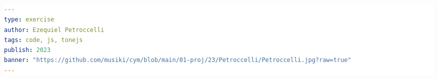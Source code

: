 ```yaml
---
type: exercise
author: Ezequiel Petroccelli
tags: code, js, tonejs
publish: 2023
banner: "https://github.com/musiki/cym/blob/main/01-proj/23/Petroccelli/Petroccelli.jpg?raw=true"
---
```

<iframe height="360" width="640" src="https://codepen.io/Petroccelli/pen/yLGPYbz" allowfullscreen="" allow="fullscreen" style="aspect-ratio: 1.77778 / 1; width: 100%; height: 100%;"></iframe>
